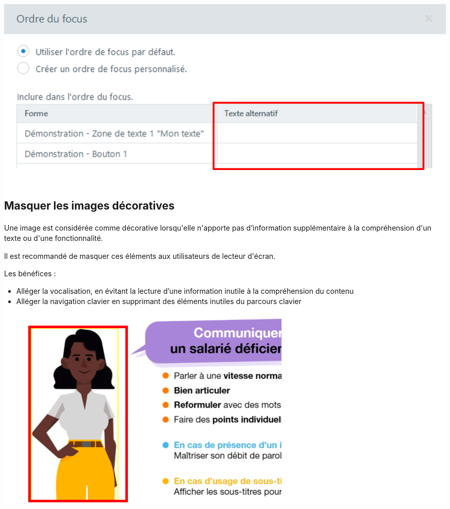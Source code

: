 <img alt="" src="/fr/contenu-et-communication/images/storyline-order-3.png" class="img-fluid">  &nbsp;


## Masquer les images décoratives

Une image est considérée comme décorative lorsqu'elle n'apporte pas d’information supplémentaire à la compréhension d'un texte ou d'une fonctionnalité.

Il est recommandé de masquer ces éléments aux utilisateurs de lecteur d'écran.

Les bénéfices : 
- Alléger la vocalisation, en évitant la lecture d’une information inutile à la compréhension du contenu
- Alléger la navigation clavier en supprimant des éléments inutiles du parcours clavier

<figure class="figure">
<img alt="" src="/fr/contenu-et-communication/images/image-deco-1.png" class="w-50 pe-1 float-start">